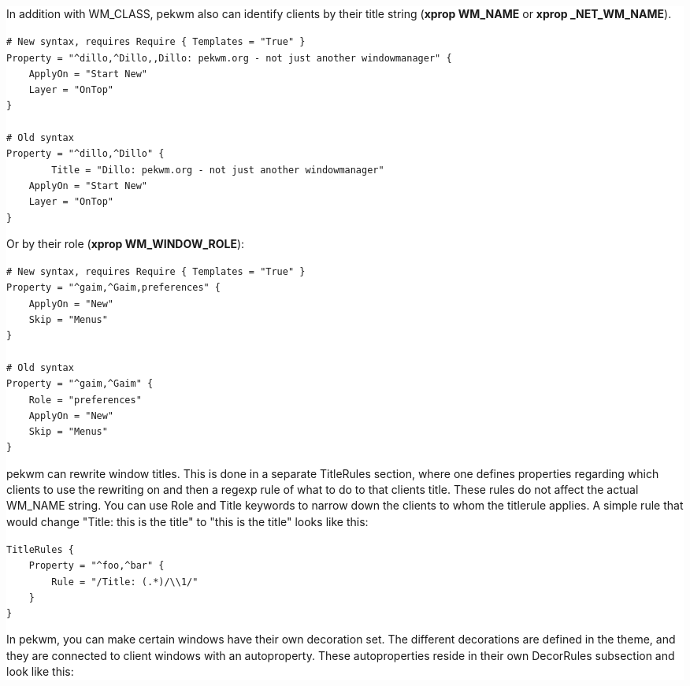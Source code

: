 In addition with WM\_CLASS, pekwm also can identify clients by their
title string (**xprop WM\_NAME** or **xprop \_NET\_WM\_NAME**).

```
# New syntax, requires Require { Templates = "True" }
Property = "^dillo,^Dillo,,Dillo: pekwm.org - not just another windowmanager" {
	ApplyOn = "Start New"
	Layer = "OnTop"
}

# Old syntax
Property = "^dillo,^Dillo" {
        Title = "Dillo: pekwm.org - not just another windowmanager"
	ApplyOn = "Start New"
	Layer = "OnTop"
}
```

Or by their role (**xprop WM\_WINDOW\_ROLE**):

```
# New syntax, requires Require { Templates = "True" }
Property = "^gaim,^Gaim,preferences" {
	ApplyOn = "New"
	Skip = "Menus"
}

# Old syntax
Property = "^gaim,^Gaim" {
	Role = "preferences"
	ApplyOn = "New"
	Skip = "Menus"
}
```

pekwm can rewrite window titles. This is done in a separate TitleRules
section, where one defines properties regarding which clients to use the
rewriting on and then a regexp rule of what to do to that clients
title. These rules do not affect the actual WM\_NAME string. You can
use Role and Title keywords to narrow down the clients to whom the titlerule
applies. A simple rule that would change "Title: this is the title"
to "this is the title" looks like this:

```
TitleRules {
	Property = "^foo,^bar" {
		Rule = "/Title: (.*)/\\1/"
	}
}
```

In pekwm, you can make certain windows have their own decoration
set. The different decorations are defined in the theme, and they are
connected to client windows with an autoproperty. These autoproperties
reside in their own DecorRules subsection and look like this:
